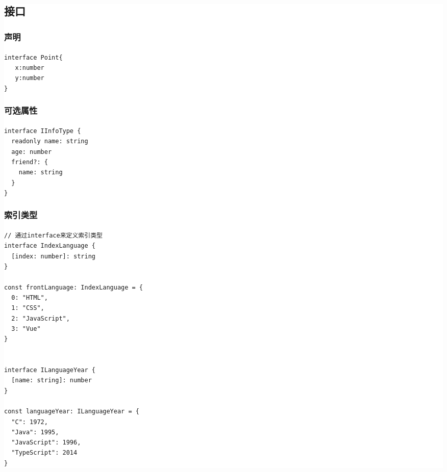 



## 接口

### 声明

```tsx
interface Point{
   x:number
   y:number
}
```



### 可选属性

```tsx
interface IInfoType {
  readonly name: string
  age: number
  friend?: {
    name: string
  }
}
```

### 索引类型

```tsx
// 通过interface来定义索引类型
interface IndexLanguage {
  [index: number]: string
}

const frontLanguage: IndexLanguage = {
  0: "HTML",
  1: "CSS",
  2: "JavaScript",
  3: "Vue"
}


interface ILanguageYear {
  [name: string]: number
}

const languageYear: ILanguageYear = {
  "C": 1972,
  "Java": 1995,
  "JavaScript": 1996,
  "TypeScript": 2014
}
```
